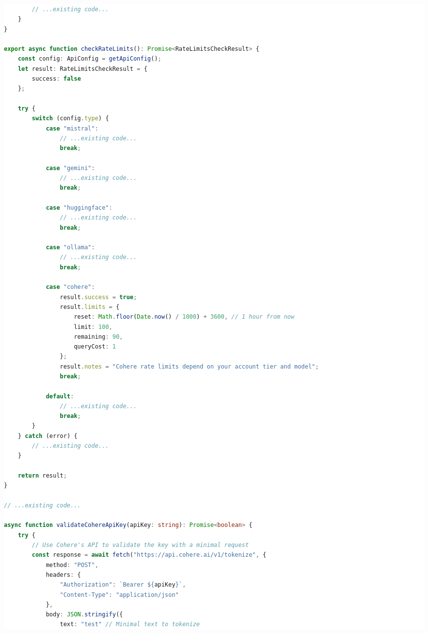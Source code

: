```typescript
        // ...existing code...
    }
}

export async function checkRateLimits(): Promise<RateLimitsCheckResult> {
    const config: ApiConfig = getApiConfig();
    let result: RateLimitsCheckResult = {
        success: false
    };

    try {
        switch (config.type) {
            case "mistral":
                // ...existing code...
                break;

            case "gemini":
                // ...existing code...
                break;

            case "huggingface":
                // ...existing code...
                break;

            case "ollama":
                // ...existing code...
                break;
                
            case "cohere":
                result.success = true;
                result.limits = {
                    reset: Math.floor(Date.now() / 1000) + 3600, // 1 hour from now
                    limit: 100,
                    remaining: 90,
                    queryCost: 1
                };
                result.notes = "Cohere rate limits depend on your account tier and model";
                break;

            default:
                // ...existing code...
                break;
        }
    } catch (error) {
        // ...existing code...
    }

    return result;
}

// ...existing code...

async function validateCohereApiKey(apiKey: string): Promise<boolean> {
    try {
        // Use Cohere's API to validate the key with a minimal request
        const response = await fetch("https://api.cohere.ai/v1/tokenize", {
            method: "POST",
            headers: {
                "Authorization": `Bearer ${apiKey}`,
                "Content-Type": "application/json"
            },
            body: JSON.stringify({
                text: "test" // Minimal text to tokenize
```